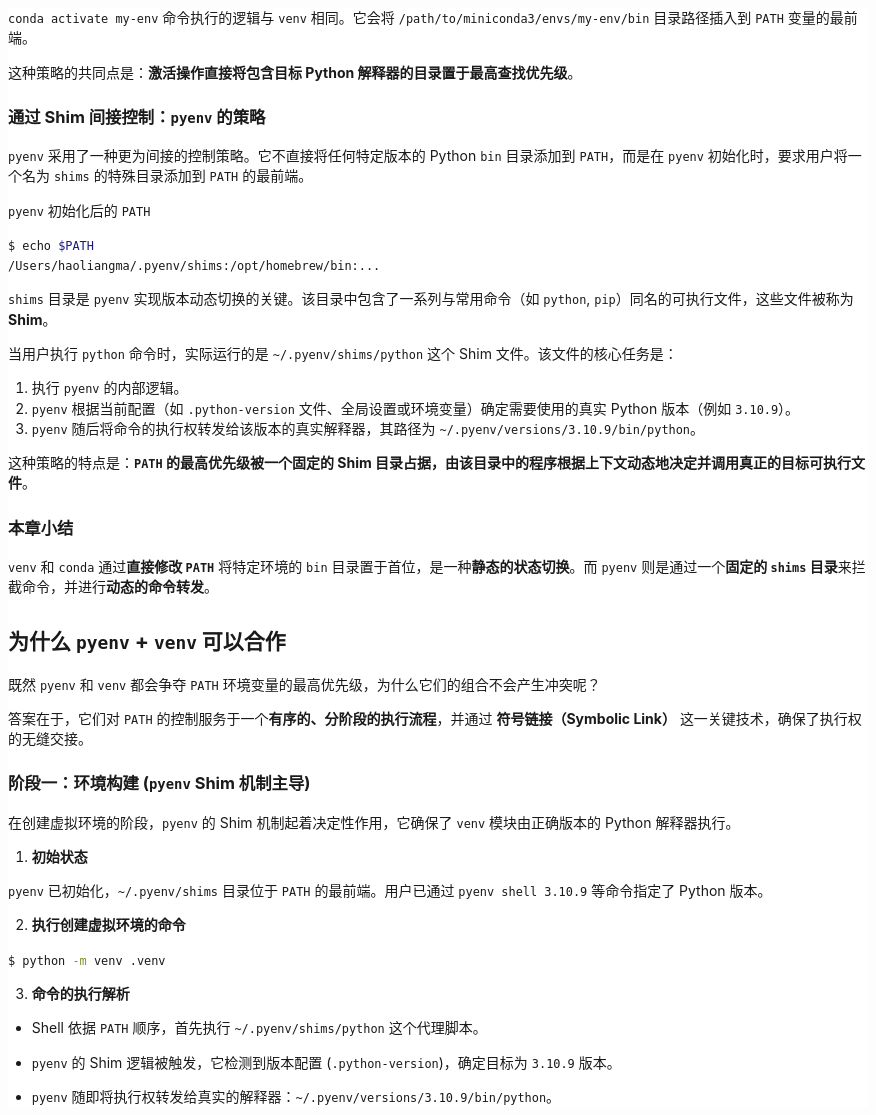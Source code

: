 `conda activate my-env` 命令执行的逻辑与 `venv` 相同。它会将 `/path/to/miniconda3/envs/my-env/bin` 目录路径插入到 `PATH` 变量的最前端。

这种策略的共同点是：**激活操作直接将包含目标 Python 解释器的目录置于最高查找优先级**。

### 通过 Shim 间接控制：`pyenv` 的策略

`pyenv` 采用了一种更为间接的控制策略。它不直接将任何特定版本的 Python `bin` 目录添加到 `PATH`，而是在 `pyenv` 初始化时，要求用户将一个名为 `shims` 的特殊目录添加到 `PATH` 的最前端。

`pyenv` 初始化后的 `PATH`

```bash
$ echo $PATH
/Users/haoliangma/.pyenv/shims:/opt/homebrew/bin:...
```

`shims` 目录是 `pyenv` 实现版本动态切换的关键。该目录中包含了一系列与常用命令（如 `python`, `pip`）同名的可执行文件，这些文件被称为 **Shim**。

当用户执行 `python` 命令时，实际运行的是 `~/.pyenv/shims/python` 这个 Shim 文件。该文件的核心任务是：

1.  执行 `pyenv` 的内部逻辑。
2.  `pyenv` 根据当前配置（如 `.python-version` 文件、全局设置或环境变量）确定需要使用的真实 Python 版本（例如 `3.10.9`）。
3.  `pyenv` 随后将命令的执行权转发给该版本的真实解释器，其路径为 `~/.pyenv/versions/3.10.9/bin/python`。

这种策略的特点是：**`PATH` 的最高优先级被一个固定的 Shim 目录占据，由该目录中的程序根据上下文动态地决定并调用真正的目标可执行文件**。

### 本章小结

`venv` 和 `conda` 通过**直接修改 `PATH`** 将特定环境的 `bin` 目录置于首位，是一种**静态的状态切换**。而 `pyenv` 则是通过一个**固定的 `shims` 目录**来拦截命令，并进行**动态的命令转发**。

## 为什么 `pyenv` + `venv` 可以合作

既然 `pyenv` 和 `venv` 都会争夺 `PATH` 环境变量的最高优先级，为什么它们的组合不会产生冲突呢？

答案在于，它们对 `PATH` 的控制服务于一个**有序的、分阶段的执行流程**，并通过 **符号链接（Symbolic Link）** 这一关键技术，确保了执行权的无缝交接。

### 阶段一：环境构建 (`pyenv` Shim 机制主导)

在创建虚拟环境的阶段，`pyenv` 的 Shim 机制起着决定性作用，它确保了 `venv` 模块由正确版本的 Python 解释器执行。

1. **初始状态**

`pyenv` 已初始化，`~/.pyenv/shims` 目录位于 `PATH` 的最前端。用户已通过 `pyenv shell 3.10.9` 等命令指定了 Python 版本。

2.  **执行创建虚拟环境的命令**
    
```bash
$ python -m venv .venv
```

3.  **命令的执行解析**

* Shell 依据 `PATH` 顺序，首先执行 `~/.pyenv/shims/python` 这个代理脚本。

* `pyenv` 的 Shim 逻辑被触发，它检测到版本配置 (`.python-version`)，确定目标为 `3.10.9` 版本。

* `pyenv` 随即将执行权转发给真实的解释器：`~/.pyenv/versions/3.10.9/bin/python`。
